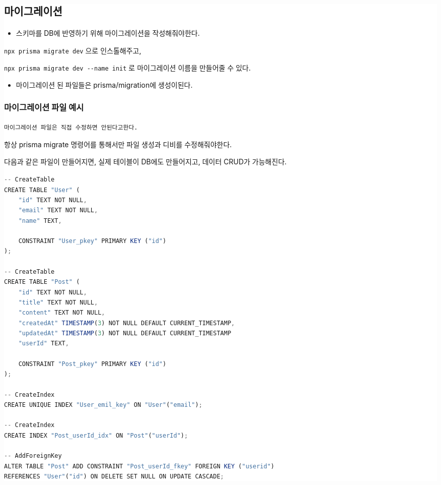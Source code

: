 ## 마이그레이션

- 스키마를 DB에 반영하기 위해 마이그레이션을 작성해줘야한다.

`npx prisma migrate dev` 으로 인스톨해주고,

`npx prisma migrate dev --name init` 로 마이그레이션 이름을 만들어줄 수 있다.

- 마이그레이션 된 파일들은 prisma/migration에 생성이된다.

### 마이그레이션 파일 예시

`마이그레이션 파일은 직접 수정하면 안된다고한다.`

항상 prisma migrate 명령어를 통해서만 파일 생성과 디비를 수정해줘야한다.

다음과 같은 파일이 만들어지면, 실제 테이블이 DB에도 만들어지고, 데이터 CRUD가 가능해진다.

```js
-- CreateTable
CREATE TABLE "User" (
    "id" TEXT NOT NULL,
    "email" TEXT NOT NULL,
    "name" TEXT,

    CONSTRAINT "User_pkey" PRIMARY KEY ("id")
);

-- CreateTable
CREATE TABLE "Post" (
    "id" TEXT NOT NULL,
    "title" TEXT NOT NULL,
    "content" TEXT NOT NULL,
    "createdAt" TIMESTAMP(3) NOT NULL DEFAULT CURRENT_TIMESTAMP,
    "updatedAt" TIMESTAMP(3) NOT NULL DEFAULT CURRENT_TIMESTAMP
    "userId" TEXT,

    CONSTRAINT "Post_pkey" PRIMARY KEY ("id")
);

-- CreateIndex
CREATE UNIQUE INDEX "User_emil_key" ON "User"("email");

-- CreateIndex
CREATE INDEX "Post_userId_idx" ON "Post"("userId");

-- AddForeignKey
ALTER TABLE "Post" ADD CONSTRAINT "Post_userId_fkey" FOREIGN KEY ("userid")
REFERENCES "User"("id") ON DELETE SET NULL ON UPDATE CASCADE;

```

```toc

```
